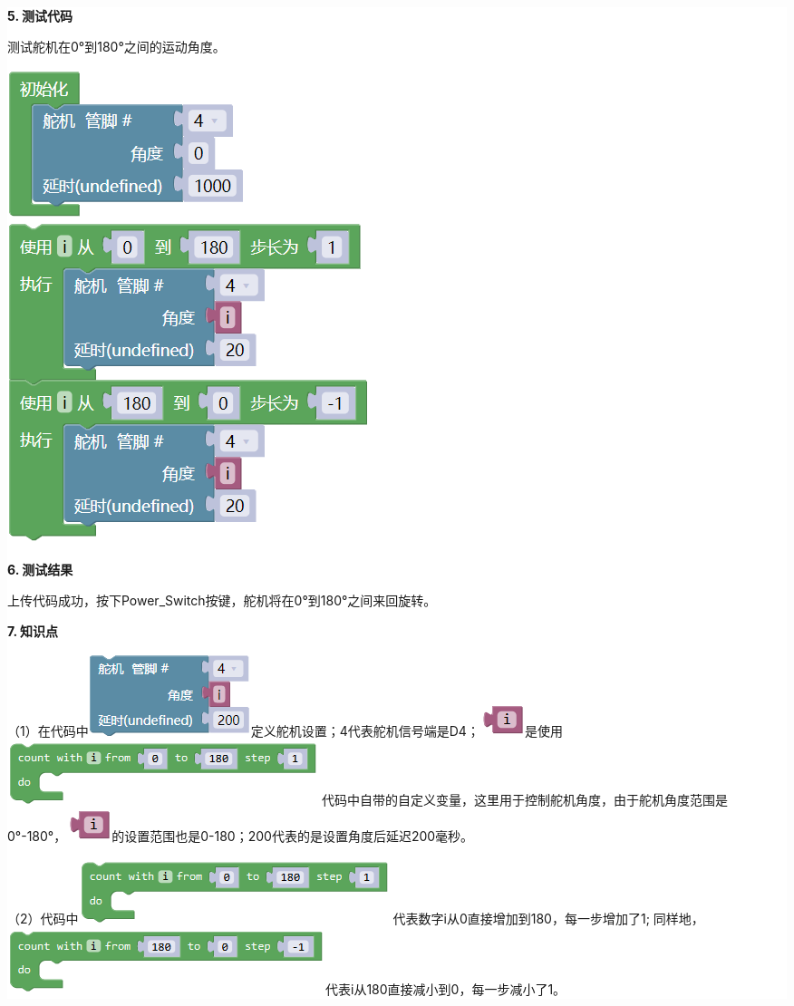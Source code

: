 **5\. 测试代码**

测试舵机在0°到180°之间的运动角度。

![](media/09100c6afcadacb062bd48da5a4b8b30.png)

**6\. 测试结果**

上传代码成功，按下Power_Switch按键，舵机将在0°到180°之间来回旋转。

**7\. 知识点**

（1）在代码中![](media/68b0b3fabd72ab0ec0df535e95ad00dc.png)定义舵机设置；4代表舵机信号端是D4；![](media/07c76846ad30e2e6687286d40549cbd8.png)是使用![](media/648c2ea4c04181e14a9a1c935d245055.png)代码中自带的自定义变量，这里用于控制舵机角度，由于舵机角度范围是0°-180°，![](media/07c76846ad30e2e6687286d40549cbd8.png)的设置范围也是0-180；200代表的是设置角度后延迟200毫秒。

（2）代码中![](media/648c2ea4c04181e14a9a1c935d245055.png)代表数字i从0直接增加到180，每一步增加了1; 同样地，![](media/21f95bb218fe0573308edfb41ddc2bd1.png)代表i从180直接减小到0，每一步减小了1。
